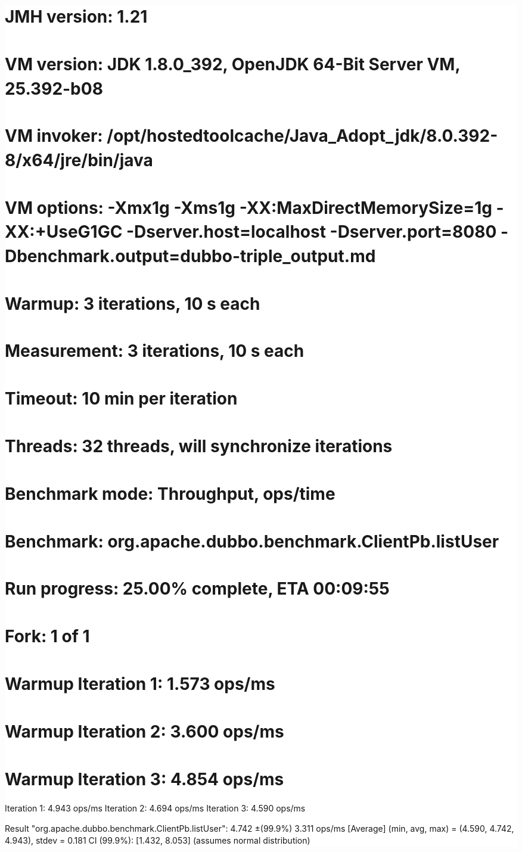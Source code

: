 
# JMH version: 1.21
# VM version: JDK 1.8.0_392, OpenJDK 64-Bit Server VM, 25.392-b08
# VM invoker: /opt/hostedtoolcache/Java_Adopt_jdk/8.0.392-8/x64/jre/bin/java
# VM options: -Xmx1g -Xms1g -XX:MaxDirectMemorySize=1g -XX:+UseG1GC -Dserver.host=localhost -Dserver.port=8080 -Dbenchmark.output=dubbo-triple_output.md
# Warmup: 3 iterations, 10 s each
# Measurement: 3 iterations, 10 s each
# Timeout: 10 min per iteration
# Threads: 32 threads, will synchronize iterations
# Benchmark mode: Throughput, ops/time
# Benchmark: org.apache.dubbo.benchmark.ClientPb.listUser

# Run progress: 25.00% complete, ETA 00:09:55
# Fork: 1 of 1
# Warmup Iteration   1: 1.573 ops/ms
# Warmup Iteration   2: 3.600 ops/ms
# Warmup Iteration   3: 4.854 ops/ms
Iteration   1: 4.943 ops/ms
Iteration   2: 4.694 ops/ms
Iteration   3: 4.590 ops/ms


Result "org.apache.dubbo.benchmark.ClientPb.listUser":
  4.742 ±(99.9%) 3.311 ops/ms [Average]
  (min, avg, max) = (4.590, 4.742, 4.943), stdev = 0.181
  CI (99.9%): [1.432, 8.053] (assumes normal distribution)
